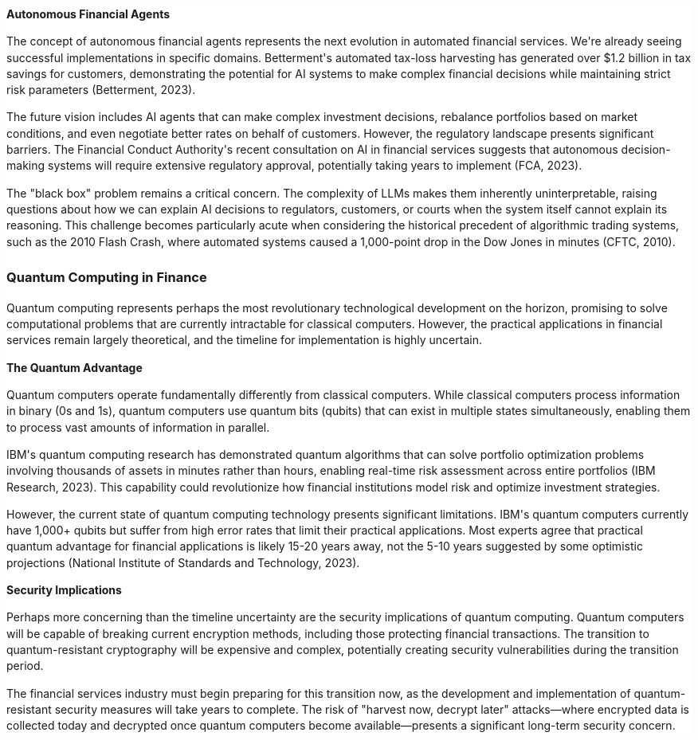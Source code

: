**Autonomous Financial Agents**

The concept of autonomous financial agents represents the next evolution in automated financial services. We're already seeing successful implementations in specific domains. Betterment's automated tax-loss harvesting has generated over $1.2 billion in tax savings for customers, demonstrating the potential for AI systems to make complex financial decisions while maintaining strict risk parameters (Betterment, 2023).

The future vision includes AI agents that can make complex investment decisions, rebalance portfolios based on market conditions, and even negotiate better rates on behalf of customers. However, the regulatory landscape presents significant barriers. The Financial Conduct Authority's recent consultation on AI in financial services suggests that autonomous decision-making systems will require extensive regulatory approval, potentially taking years to implement (FCA, 2023).

The "black box" problem remains a critical concern. The complexity of LLMs makes them inherently uninterpretable, raising questions about how we can explain AI decisions to regulators, customers, or courts when the system itself cannot explain its reasoning. This challenge becomes particularly acute when considering the historical precedent of algorithmic trading systems, such as the 2010 Flash Crash, where automated systems caused a 1,000-point drop in the Dow Jones in minutes (CFTC, 2010).

### Quantum Computing in Finance

Quantum computing represents perhaps the most revolutionary technological development on the horizon, promising to solve computational problems that are currently intractable for classical computers. However, the practical applications in financial services remain largely theoretical, and the timeline for implementation is highly uncertain.

**The Quantum Advantage**

Quantum computers operate fundamentally differently from classical computers. While classical computers process information in binary (0s and 1s), quantum computers use quantum bits (qubits) that can exist in multiple states simultaneously, enabling them to process vast amounts of information in parallel.

IBM's quantum computing research has demonstrated quantum algorithms that can solve portfolio optimization problems involving thousands of assets in minutes rather than hours, enabling real-time risk assessment across entire portfolios (IBM Research, 2023). This capability could revolutionize how financial institutions model risk and optimize investment strategies.

However, the current state of quantum computing technology presents significant limitations. IBM's quantum computers currently have 1,000+ qubits but suffer from high error rates that limit their practical applications. Most experts agree that practical quantum advantage for financial applications is likely 15-20 years away, not the 5-10 years suggested by some optimistic projections (National Institute of Standards and Technology, 2023).

**Security Implications**

Perhaps more concerning than the timeline uncertainty are the security implications of quantum computing. Quantum computers will be capable of breaking current encryption methods, including those protecting financial transactions. The transition to quantum-resistant cryptography will be expensive and complex, potentially creating security vulnerabilities during the transition period.

The financial services industry must begin preparing for this transition now, as the development and implementation of quantum-resistant security measures will take years to complete. The risk of "harvest now, decrypt later" attacks—where encrypted data is collected today and decrypted once quantum computers become available—presents a significant long-term security concern.
